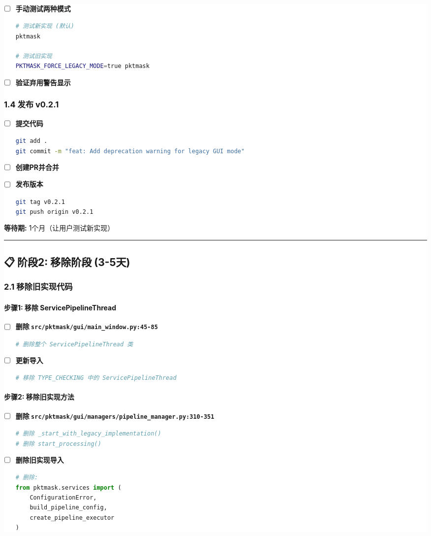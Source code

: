 - [ ] **手动测试两种模式**
  ```bash
  # 测试新实现 (默认)
  pktmask
  
  # 测试旧实现
  PKTMASK_FORCE_LEGACY_MODE=true pktmask
  ```

- [ ] **验证弃用警告显示**

### 1.4 发布 v0.2.1

- [ ] **提交代码**
  ```bash
  git add .
  git commit -m "feat: Add deprecation warning for legacy GUI mode"
  ```

- [ ] **创建PR并合并**

- [ ] **发布版本**
  ```bash
  git tag v0.2.1
  git push origin v0.2.1
  ```

**等待期:** 1个月（让用户测试新实现）

---

## 📋 阶段2: 移除阶段 (3-5天)

### 2.1 移除旧实现代码

#### 步骤1: 移除 ServicePipelineThread

- [ ] **删除 `src/pktmask/gui/main_window.py:45-85`**
  ```python
  # 删除整个 ServicePipelineThread 类
  ```

- [ ] **更新导入**
  ```python
  # 移除 TYPE_CHECKING 中的 ServicePipelineThread
  ```

#### 步骤2: 移除旧实现方法

- [ ] **删除 `src/pktmask/gui/managers/pipeline_manager.py:310-351`**
  ```python
  # 删除 _start_with_legacy_implementation()
  # 删除 start_processing()
  ```

- [ ] **删除旧实现导入**
  ```python
  # 删除:
  from pktmask.services import (
      ConfigurationError,
      build_pipeline_config,
      create_pipeline_executor
  )
  ```
